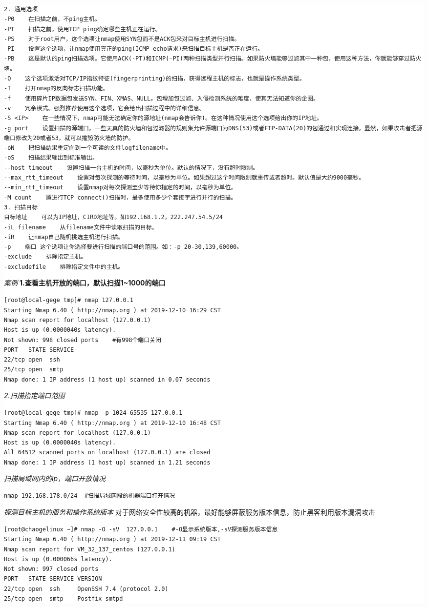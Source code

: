 ```
2. 通用选项
-P0    在扫描之前，不ping主机。
-PT    扫描之前，使用TCP ping确定哪些主机正在运行。
-PS    对于root用户，这个选项让nmap使用SYN包而不是ACK包来对目标主机进行扫描。
-PI    设置这个选项，让nmap使用真正的ping(ICMP echo请求)来扫描目标主机是否正在运行。
-PB    这是默认的ping扫描选项。它使用ACK(-PT)和ICMP(-PI)两种扫描类型并行扫描。如果防火墙能够过滤其中一种包，使用这种方法，你就能够穿过防火墙。
-O    这个选项激活对TCP/IP指纹特征(fingerprinting)的扫描，获得远程主机的标志，也就是操作系统类型。
-I    打开nmap的反向标志扫描功能。
-f    使用碎片IP数据包发送SYN、FIN、XMAS、NULL。包增加包过滤、入侵检测系统的难度，使其无法知道你的企图。
-v    冗余模式。强烈推荐使用这个选项，它会给出扫描过程中的详细信息。
-S <IP>    在一些情况下，nmap可能无法确定你的源地址(nmap会告诉你)。在这种情况使用这个选项给出你的IP地址。
-g port    设置扫描的源端口。一些天真的防火墙和包过滤器的规则集允许源端口为DNS(53)或者FTP-DATA(20)的包通过和实现连接。显然，如果攻击者把源端口修改为20或者53，就可以摧毁防火墙的防护。
-oN    把扫描结果重定向到一个可读的文件logfilename中。
-oS    扫描结果输出到标准输出。
--host_timeout    设置扫描一台主机的时间，以毫秒为单位。默认的情况下，没有超时限制。
--max_rtt_timeout    设置对每次探测的等待时间，以毫秒为单位。如果超过这个时间限制就重传或者超时。默认值是大约9000毫秒。
--min_rtt_timeout    设置nmap对每次探测至少等待你指定的时间，以毫秒为单位。
-M count    置进行TCP connect()扫描时，最多使用多少个套接字进行并行的扫描。
3. 扫描目标
目标地址    可以为IP地址，CIRD地址等。如192.168.1.2，222.247.54.5/24
-iL filename    从filename文件中读取扫描的目标。
-iR    让nmap自己随机挑选主机进行扫描。
-p    端口 这个选项让你选择要进行扫描的端口号的范围。如：-p 20-30,139,60000。
-exclude    排除指定主机。
-excludefile    排除指定文件中的主机。
```
_案例_
**1.查看主机开放的端口，默认扫描1~1000的端口**
```
[root@local-gege tmp]# nmap 127.0.0.1
Starting Nmap 6.40 ( http://nmap.org ) at 2019-12-10 16:29 CST
Nmap scan report for localhost (127.0.0.1)
Host is up (0.0000040s latency).
Not shown: 998 closed ports    #有998个端口关闭
PORT   STATE SERVICE
22/tcp open  ssh
25/tcp open  smtp
Nmap done: 1 IP address (1 host up) scanned in 0.07 seconds
```
_2.扫描指定端口范围_
```
[root@local-gege tmp]# nmap -p 1024-65535 127.0.0.1
Starting Nmap 6.40 ( http://nmap.org ) at 2019-12-10 16:48 CST
Nmap scan report for localhost (127.0.0.1)
Host is up (0.0000040s latency).
All 64512 scanned ports on localhost (127.0.0.1) are closed
Nmap done: 1 IP address (1 host up) scanned in 1.21 seconds
```
_扫描局域网内的ip，端口开放情况_
```
nmap 192.168.178.0/24  #扫描局域网段的机器端口打开情况
```
_探测目标主机的服务和操作系统版本_
对于网络安全性较高的机器，最好能够屏蔽服务版本信息，防止黑客利用版本漏洞攻击
```
[root@chaogelinux ~]# nmap -O -sV  127.0.0.1    #-O显示系统版本,-sV探测服务版本信息
Starting Nmap 6.40 ( http://nmap.org ) at 2019-12-11 09:19 CST
Nmap scan report for VM_32_137_centos (127.0.0.1)
Host is up (0.000066s latency).
Not shown: 997 closed ports
PORT   STATE SERVICE VERSION
22/tcp open  ssh     OpenSSH 7.4 (protocol 2.0)
25/tcp open  smtp    Postfix smtpd
```